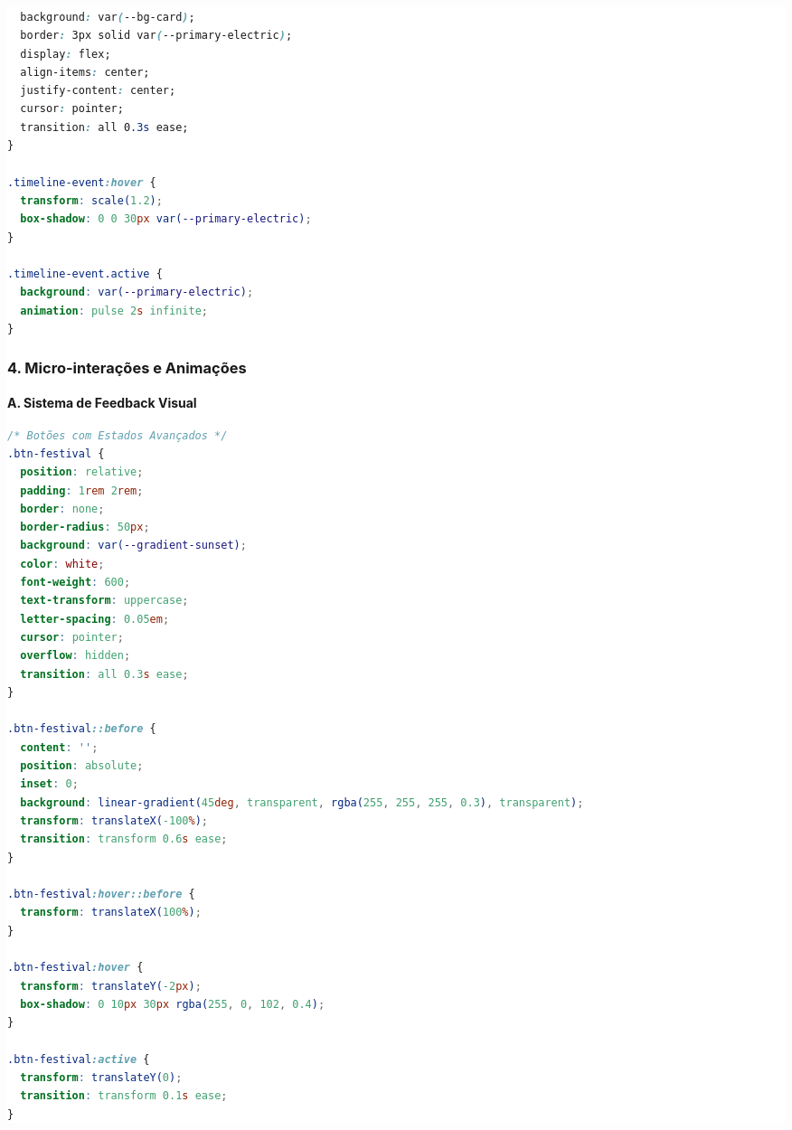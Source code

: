 ```css
  background: var(--bg-card);
  border: 3px solid var(--primary-electric);
  display: flex;
  align-items: center;
  justify-content: center;
  cursor: pointer;
  transition: all 0.3s ease;
}

.timeline-event:hover {
  transform: scale(1.2);
  box-shadow: 0 0 30px var(--primary-electric);
}

.timeline-event.active {
  background: var(--primary-electric);
  animation: pulse 2s infinite;
}
```

### **4. Micro-interações e Animações**

**A. Sistema de Feedback Visual**
```css
/* Botões com Estados Avançados */
.btn-festival {
  position: relative;
  padding: 1rem 2rem;
  border: none;
  border-radius: 50px;
  background: var(--gradient-sunset);
  color: white;
  font-weight: 600;
  text-transform: uppercase;
  letter-spacing: 0.05em;
  cursor: pointer;
  overflow: hidden;
  transition: all 0.3s ease;
}

.btn-festival::before {
  content: '';
  position: absolute;
  inset: 0;
  background: linear-gradient(45deg, transparent, rgba(255, 255, 255, 0.3), transparent);
  transform: translateX(-100%);
  transition: transform 0.6s ease;
}

.btn-festival:hover::before {
  transform: translateX(100%);
}

.btn-festival:hover {
  transform: translateY(-2px);
  box-shadow: 0 10px 30px rgba(255, 0, 102, 0.4);
}

.btn-festival:active {
  transform: translateY(0);
  transition: transform 0.1s ease;
}
```
